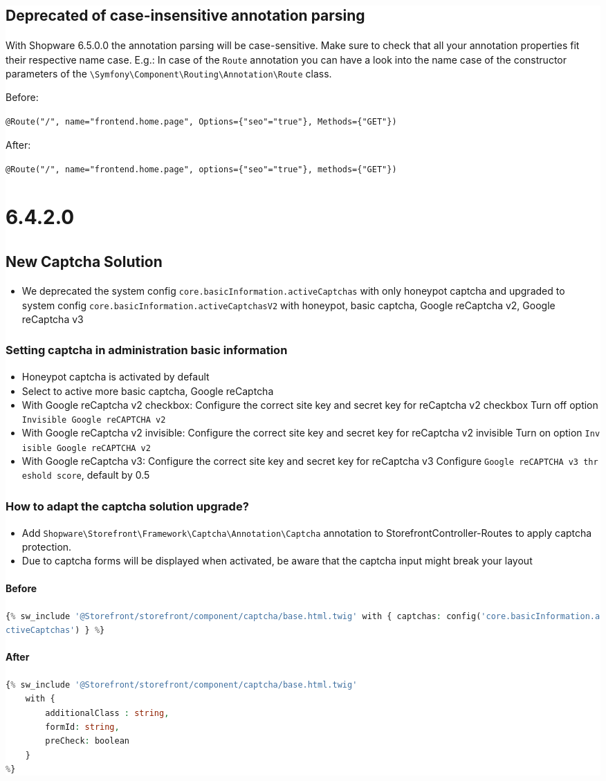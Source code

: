 ## Deprecated of case-insensitive annotation parsing

With Shopware 6.5.0.0 the annotation parsing will be case-sensitive.
Make sure to check that all your annotation properties fit their respective name case.
E.g.: In case of the `Route` annotation you can have a look into the name case of the constructor parameters of the `\Symfony\Component\Routing\Annotation\Route` class.

Before:

```
@Route("/", name="frontend.home.page", Options={"seo"="true"}, Methods={"GET"})
```

After:

```
@Route("/", name="frontend.home.page", options={"seo"="true"}, methods={"GET"})
```


# 6.4.2.0

## New Captcha Solution
* We deprecated the system config `core.basicInformation.activeCaptchas` with only honeypot captcha and upgraded to system config `core.basicInformation.activeCaptchasV2` with honeypot, basic captcha, Google reCaptcha v2, Google reCaptcha v3
### Setting captcha in administration basic information
* Honeypot captcha is activated by default
* Select to active more basic captcha, Google reCaptcha
* With Google reCaptcha v2 checkbox:
  Configure the correct site key and secret key for reCaptcha v2 checkbox
  Turn off option `Invisible Google reCAPTCHA v2`
* With Google reCaptcha v2 invisible:
  Configure the correct site key and secret key for reCaptcha v2 invisible
  Turn on option `Invisible Google reCAPTCHA v2`
* With Google reCaptcha v3:
  Configure the correct site key and secret key for reCaptcha v3
  Configure `Google reCAPTCHA v3 threshold score`, default by 0.5
### How to adapt the captcha solution upgrade?
* Add `Shopware\Storefront\Framework\Captcha\Annotation\Captcha` annotation to StorefrontController-Routes to apply captcha protection.
* Due to captcha forms will be displayed when activated, be aware that the captcha input might break your layout
#### Before
```php
{% sw_include '@Storefront/storefront/component/captcha/base.html.twig' with { captchas: config('core.basicInformation.activeCaptchas') } %}
```
#### After
```php
{% sw_include '@Storefront/storefront/component/captcha/base.html.twig'
    with {
        additionalClass : string,
        formId: string,
        preCheck: boolean
    }
%}
```
